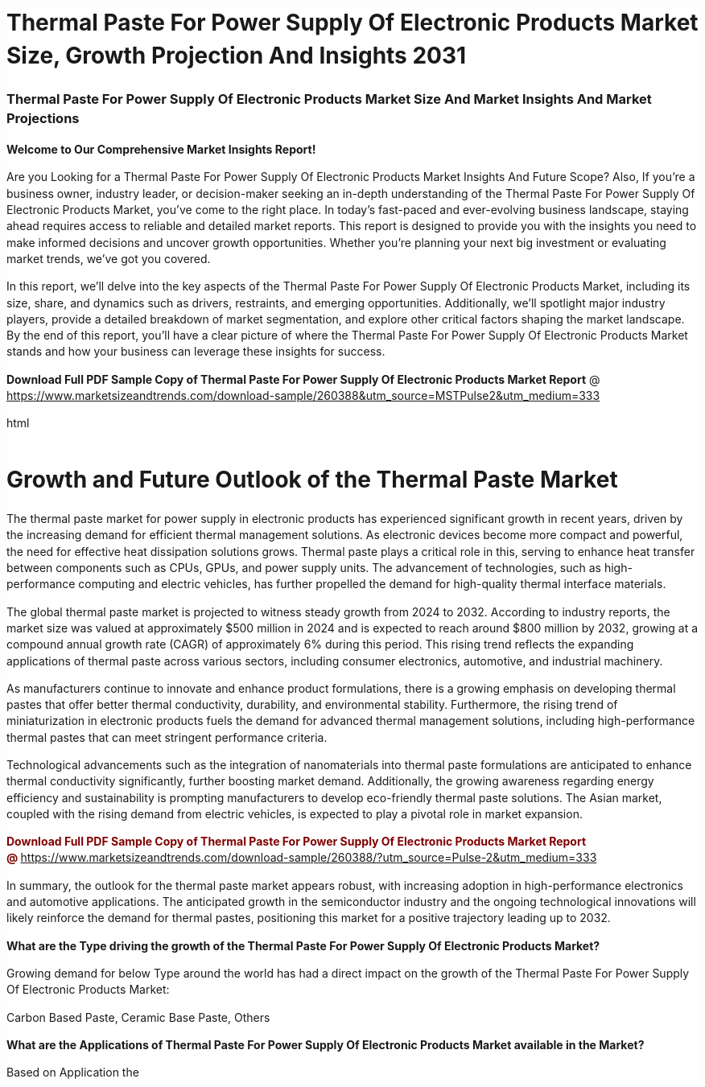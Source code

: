 <h1>Thermal Paste For Power Supply Of Electronic Products Market Size, Growth Projection And Insights 2031</h1><div class="" data-test-id=""><h3><span class="">Thermal Paste For Power Supply Of Electronic Products Market Size And Market Insights And Market Projections</span></h3></div><div class="" data-test-id=""><p><strong>Welcome to Our Comprehensive Market Insights Report!</strong></p><p>Are you Looking for a Thermal Paste For Power Supply Of Electronic Products Market Insights And Future Scope? Also, If you&rsquo;re a business owner, industry leader, or decision-maker seeking an in-depth understanding of the Thermal Paste For Power Supply Of Electronic Products Market, you&rsquo;ve come to the right place. In today&rsquo;s fast-paced and ever-evolving business landscape, staying ahead requires access to reliable and detailed market reports. This report is designed to provide you with the insights you need to make informed decisions and uncover growth opportunities. Whether you&rsquo;re planning your next big investment or evaluating market trends, we&rsquo;ve got you covered.</p><p>In this report, we&rsquo;ll delve into the key aspects of the Thermal Paste For Power Supply Of Electronic Products Market, including its size, share, and dynamics such as drivers, restraints, and emerging opportunities. Additionally, we&rsquo;ll spotlight major industry players, provide a detailed breakdown of market segmentation, and explore other critical factors shaping the market landscape. By the end of this report, you&rsquo;ll have a clear picture of where the Thermal Paste For Power Supply Of Electronic Products Market stands and how your business can leverage these insights for success.</p><p><strong>Download Full PDF Sample Copy of Thermal Paste For Power Supply Of Electronic Products Market Report</strong> @ <a href="https://www.marketsizeandtrends.com/download-sample/260388&utm_source=MSTPulse2&utm_medium=333" target="_blank">https://www.marketsizeandtrends.com/download-sample/260388&utm_source=MSTPulse2&utm_medium=333</a></p></div><div class="" data-test-id=""><p><span class="">html<!DOCTYPE html><html lang="en"><head> <meta charset="UTF-8"> <meta name="viewport" content="width=device-width, initial-scale=1.0"> <title>Growth and Future Outlook of Thermal Paste Market</title></head><body> <h1>Growth and Future Outlook of the Thermal Paste Market</h1> <p>The thermal paste market for power supply in electronic products has experienced significant growth in recent years, driven by the increasing demand for efficient thermal management solutions. As electronic devices become more compact and powerful, the need for effective heat dissipation solutions grows. Thermal paste plays a critical role in this, serving to enhance heat transfer between components such as CPUs, GPUs, and power supply units. The advancement of technologies, such as high-performance computing and electric vehicles, has further propelled the demand for high-quality thermal interface materials.</p> <p>The global thermal paste market is projected to witness steady growth from 2024 to 2032. According to industry reports, the market size was valued at approximately $500 million in 2024 and is expected to reach around $800 million by 2032, growing at a compound annual growth rate (CAGR) of approximately 6% during this period. This rising trend reflects the expanding applications of thermal paste across various sectors, including consumer electronics, automotive, and industrial machinery.</p> <p>As manufacturers continue to innovate and enhance product formulations, there is a growing emphasis on developing thermal pastes that offer better thermal conductivity, durability, and environmental stability. Furthermore, the rising trend of miniaturization in electronic products fuels the demand for advanced thermal management solutions, including high-performance thermal pastes that can meet stringent performance criteria.</p> <p>Technological advancements such as the integration of nanomaterials into thermal paste formulations are anticipated to enhance thermal conductivity significantly, further boosting market demand. Additionally, the growing awareness regarding energy efficiency and sustainability is prompting manufacturers to develop eco-friendly thermal paste solutions. The Asian market, coupled with the rising demand from electric vehicles, is expected to play a pivotal role in market expansion.</p> <p><strong><span style="color: #800000;">Download Full PDF Sample Copy of Thermal Paste For Power Supply Of Electronic Products Market Report @</span>&nbsp;</strong><a href="https://www.marketsizeandtrends.com/download-sample/260388/?utm_source=Pulse-2&amp;utm_medium=333">https://www.marketsizeandtrends.com/download-sample/260388/?utm_source=Pulse-2&amp;utm_medium=333</a></p> <p>In summary, the outlook for the thermal paste market appears robust, with increasing adoption in high-performance electronics and automotive applications. The anticipated growth in the semiconductor industry and the ongoing technological innovations will likely reinforce the demand for thermal pastes, positioning this market for a positive trajectory leading up to 2032.</p></body></html></span></p><p><strong><span class="">What are the&nbsp;Type driving the growth of the Thermal Paste For Power Supply Of Electronic Products Market?</span></strong></p></div><div class="" data-test-id=""><p><span class="">Growing demand for below Type around the world has had a direct impact on the growth of the Thermal Paste For Power Supply Of Electronic Products Market:</span></p></div><div class="" data-test-id=""><p>Carbon Based Paste, Ceramic Base Paste, Others</p><p><span class=""><strong>What are the&nbsp;Applications&nbsp;of Thermal Paste For Power Supply Of Electronic Products Market available in the Market?</strong></span></p></div><div class="" data-test-id=""><p><span class="">Based on Application the